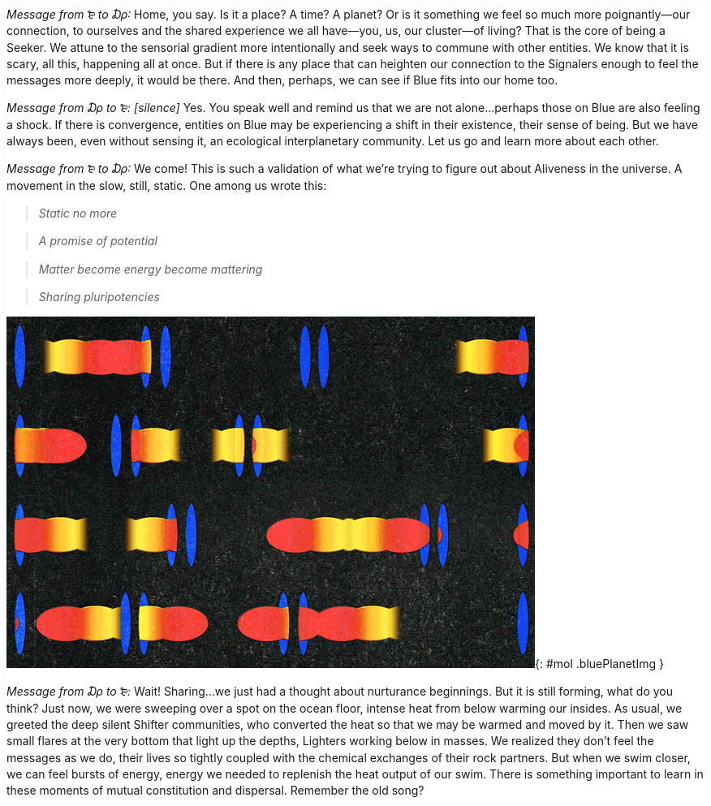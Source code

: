 _Message from ₻ to ₯:_ Home, you say. Is it a place? A time? A planet? Or is it something we feel so much more poignantly—our connection, to ourselves and the shared experience we all have—you, us, our cluster—of living? That is the core of being a Seeker. We attune to the sensorial gradient more intentionally and seek ways to commune with other entities. We know that it is scary, all this, happening all at once. But if there is any place that can heighten our connection to the Signalers enough to feel the messages more deeply, it would be there. And then, perhaps, we can see if Blue fits into our home too.

_Message from ₯ to ₻: [silence]_ Yes. You speak well and remind us that we are not alone…perhaps those on Blue are also feeling a shock. If there is convergence, entities on Blue may be experiencing a shift in their existence, their sense of being. But we have always been, even without sensing it, an ecological interplanetary community. Let us go and learn more about each other.

 

_Message from ₻ to ₯:_ We come! This is such a validation of what we’re trying to figure out about Aliveness in the universe. A movement in the slow, still, static. One among us wrote this:


> _Static no more_


> _A promise of potential_


> _Matter become energy become mattering_


> _Sharing pluripotencies_

  ![Image description](/images/bluePlanet/01_mol.gif){: #mol .bluePlanetImg }


_Message from ₯ to ₻:_ Wait! Sharing…we just had a thought about nurturance beginnings. But it is still forming, what do you think? Just now, we were sweeping over a spot on the ocean floor, intense heat from below warming our insides. As usual, we greeted the deep silent Shifter communities, who converted the heat so that we may be warmed and moved by it. Then we saw small flares at the very bottom that light up the depths, Lighters working below in masses. We realized they don’t feel the messages as we do, their lives so tightly coupled with the chemical exchanges of their rock partners. But when we swim closer, we can feel bursts of energy, energy we needed to replenish the heat output of our swim. There is something important to learn in these moments of mutual constitution and dispersal. Remember the old song?
